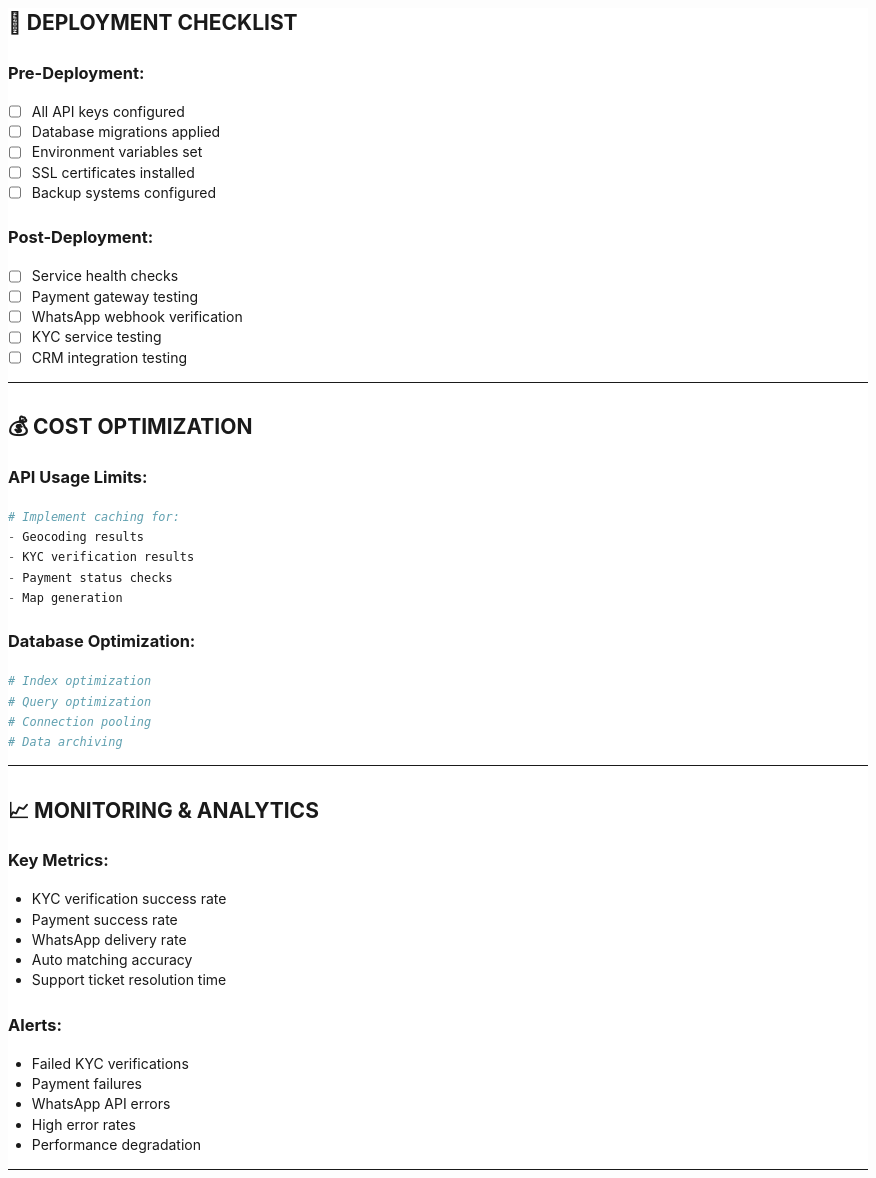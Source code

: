 
## 🚀 **DEPLOYMENT CHECKLIST**

### **Pre-Deployment:**
- [ ] All API keys configured
- [ ] Database migrations applied
- [ ] Environment variables set
- [ ] SSL certificates installed
- [ ] Backup systems configured

### **Post-Deployment:**
- [ ] Service health checks
- [ ] Payment gateway testing
- [ ] WhatsApp webhook verification
- [ ] KYC service testing
- [ ] CRM integration testing

---

## 💰 **COST OPTIMIZATION**

### **API Usage Limits:**
```python
# Implement caching for:
- Geocoding results
- KYC verification results
- Payment status checks
- Map generation
```

### **Database Optimization:**
```python
# Index optimization
# Query optimization
# Connection pooling
# Data archiving
```

---

## 📈 **MONITORING & ANALYTICS**

### **Key Metrics:**
- KYC verification success rate
- Payment success rate
- WhatsApp delivery rate
- Auto matching accuracy
- Support ticket resolution time

### **Alerts:**
- Failed KYC verifications
- Payment failures
- WhatsApp API errors
- High error rates
- Performance degradation

---
